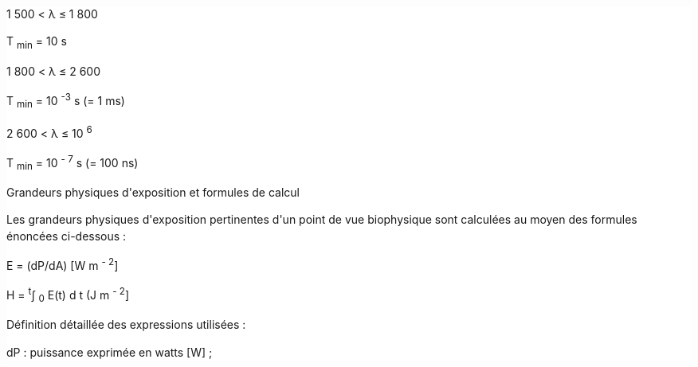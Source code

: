 1 500 < λ ≤ 1 800

</td>
      <td valign="top" width="361">

T
          <sub>min</sub> = 10 s

</td>
    </tr>
    <tr>
      <td width="188">

1 800 < λ ≤ 2 600

</td>
      <td valign="top" width="361">

T
          <sub>min</sub> = 10
          <sup>-3</sup> s (= 1 ms)

</td>
    </tr>
    <tr>
      <td width="188">

2 600 < λ ≤ 10
          <sup>6</sup>

</td>
      <td valign="top" width="361">

T
          <sub>min</sub> = 10
          <sup>- 7</sup> s (= 100 ns)

</td>
    </tr>
  </tbody>
</table>

Grandeurs physiques d'exposition et formules de calcul

Les grandeurs physiques d'exposition pertinentes d'un point de vue biophysique sont calculées au moyen des formules énoncées
ci-dessous :

E = (dP/dA) [W m
  <sup>- 2</sup>]

H = 
  <sup>t</sup>∫
  <sub>0</sub> E(t) d t (J m
  <sup>- 2</sup>]

Définition détaillée des expressions utilisées :

dP : puissance exprimée en watts [W] ;
